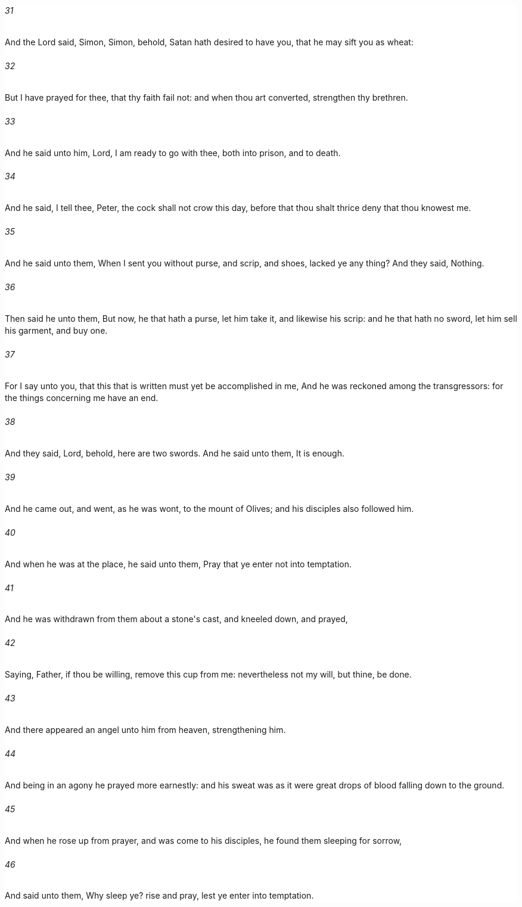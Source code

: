 ###### 31 
And the Lord said, Simon, Simon, behold, Satan hath desired to have you, that he may sift you as wheat: 

###### 32 
But I have prayed for thee, that thy faith fail not: and when thou art converted, strengthen thy brethren. 

###### 33 
And he said unto him, Lord, I am ready to go with thee, both into prison, and to death. 

###### 34 
And he said, I tell thee, Peter, the cock shall not crow this day, before that thou shalt thrice deny that thou knowest me. 

###### 35 
And he said unto them, When I sent you without purse, and scrip, and shoes, lacked ye any thing? And they said, Nothing. 

###### 36 
Then said he unto them, But now, he that hath a purse, let him take it, and likewise his scrip: and he that hath no sword, let him sell his garment, and buy one. 

###### 37 
For I say unto you, that this that is written must yet be accomplished in me, And he was reckoned among the transgressors: for the things concerning me have an end. 

###### 38 
And they said, Lord, behold, here are two swords. And he said unto them, It is enough. 

###### 39 
And he came out, and went, as he was wont, to the mount of Olives; and his disciples also followed him. 

###### 40 
And when he was at the place, he said unto them, Pray that ye enter not into temptation. 

###### 41 
And he was withdrawn from them about a stone's cast, and kneeled down, and prayed, 

###### 42 
Saying, Father, if thou be willing, remove this cup from me: nevertheless not my will, but thine, be done. 

###### 43 
And there appeared an angel unto him from heaven, strengthening him. 

###### 44 
And being in an agony he prayed more earnestly: and his sweat was as it were great drops of blood falling down to the ground. 

###### 45 
And when he rose up from prayer, and was come to his disciples, he found them sleeping for sorrow, 

###### 46 
And said unto them, Why sleep ye? rise and pray, lest ye enter into temptation. 
